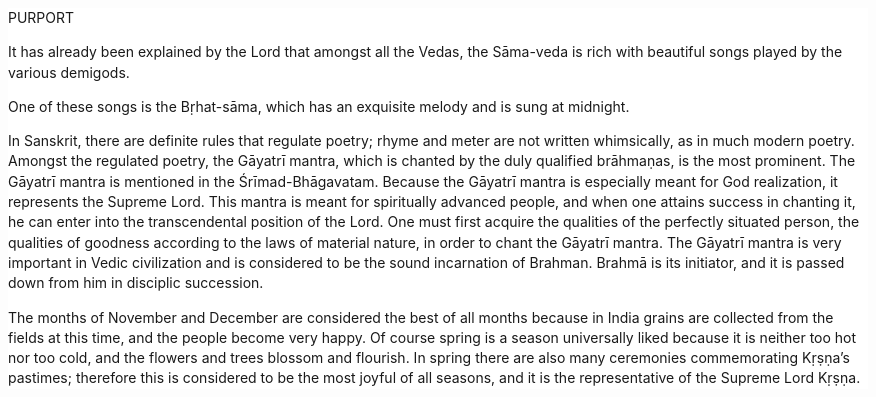 PURPORT

It has already been explained by the Lord that amongst all the Vedas, the
Sāma-veda is rich with beautiful songs played by the various demigods.

One of these songs is the Bṛhat-sāma, which has an exquisite melody and is sung
at midnight.

In Sanskrit, there are definite rules that regulate poetry; rhyme and meter are
not written whimsically, as in much modern poetry. Amongst the regulated poetry,
the Gāyatrī mantra, which is chanted by the duly qualified brāhmaṇas, is the
most prominent. The Gāyatrī mantra is mentioned in the Śrīmad-Bhāgavatam.
Because the Gāyatrī mantra is especially meant for God realization, it
represents the Supreme Lord. This mantra is meant for spiritually advanced
people, and when one attains success in chanting it, he can enter into the
transcendental position of the Lord. One must first acquire the qualities of the
perfectly situated person, the qualities of goodness according to the laws of
material nature, in order to chant the Gāyatrī mantra. The Gāyatrī mantra is
very important in Vedic civilization and is considered to be the sound
incarnation of Brahman. Brahmā is its initiator, and it is passed down from him
in disciplic succession.

The months of November and December are considered the best of all months
because in India grains are collected from the fields at this time, and the
people become very happy. Of course spring is a season universally liked because
it is neither too hot nor too cold, and the flowers and trees blossom and
flourish. In spring there are also many ceremonies commemorating Kṛṣṇa’s
pastimes; therefore this is considered to be the most joyful of all seasons, and
it is the representative of the Supreme Lord Kṛṣṇa.
